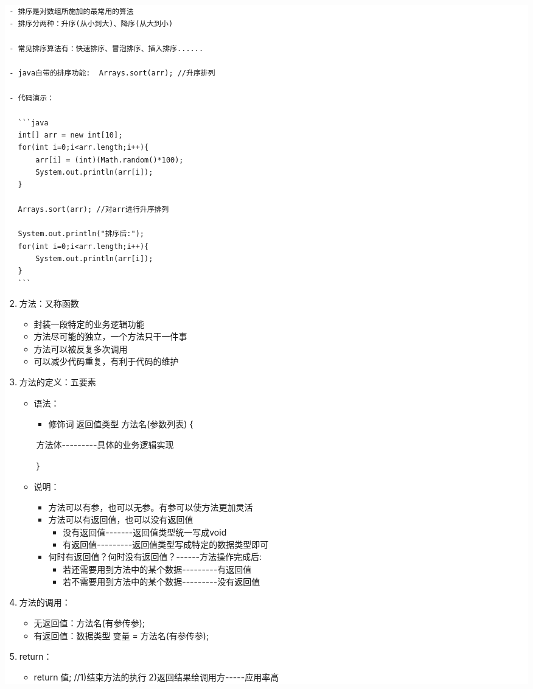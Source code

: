      - 排序是对数组所施加的最常用的算法
     - 排序分两种：升序(从小到大)、降序(从大到小)

     - 常见排序算法有：快速排序、冒泡排序、插入排序......

     - java自带的排序功能:  Arrays.sort(arr); //升序排列

     - 代码演示：

       ```java
       int[] arr = new int[10];
       for(int i=0;i<arr.length;i++){
           arr[i] = (int)(Math.random()*100);
           System.out.println(arr[i]);
       }
       
       Arrays.sort(arr); //对arr进行升序排列
       
       System.out.println("排序后:");
       for(int i=0;i<arr.length;i++){
           System.out.println(arr[i]);
       }
       ```

2. 方法：又称函数

   - 封装一段特定的业务逻辑功能
   - 方法尽可能的独立，一个方法只干一件事
   - 方法可以被反复多次调用
   - 可以减少代码重复，有利于代码的维护

3. 方法的定义：五要素

   - 语法：

     - 修饰词   返回值类型   方法名(参数列表) {

     ​          方法体---------具体的业务逻辑实现

     ​     }

   - 说明：

     - 方法可以有参，也可以无参。有参可以使方法更加灵活
     - 方法可以有返回值，也可以没有返回值
       - 没有返回值-------返回值类型统一写成void
       - 有返回值---------返回值类型写成特定的数据类型即可
     - 何时有返回值？何时没有返回值？------方法操作完成后:
       - 若还需要用到方法中的某个数据---------有返回值
       - 若不需要用到方法中的某个数据---------没有返回值

4. 方法的调用：

   - 无返回值：方法名(有参传参);
   - 有返回值：数据类型  变量  =  方法名(有参传参);

5. return：

   - return  值;  //1)结束方法的执行    2)返回结果给调用方-----应用率高
